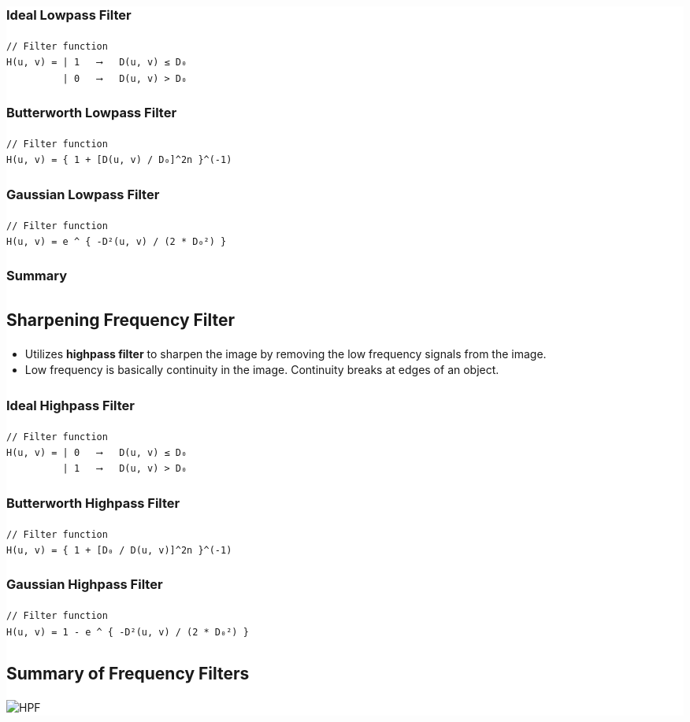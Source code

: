 ### Ideal Lowpass Filter

```cs:no-line-numbers
// Filter function
H(u, v) = | 1   ⟶   D(u, v) ≤ D₀
          | 0   ⟶   D(u, v) > D₀
```

### Butterworth Lowpass Filter

```cs:no-line-numbers
// Filter function
H(u, v) = { 1 + [D(u, v) / D₀]^2n }^(-1)
```

### Gaussian Lowpass Filter

```cs:no-line-numbers
// Filter function
H(u, v) = e ^ { -D²(u, v) / (2 * D₀²) }
```

### Summary

## Sharpening Frequency Filter

- Utilizes **highpass filter** to sharpen the image by removing the low frequency signals from the image.
- Low frequency is basically continuity in the image. Continuity breaks at edges of an object.

### Ideal Highpass Filter

```cs:no-line-numbers
// Filter function
H(u, v) = | 0   ⟶   D(u, v) ≤ D₀
          | 1   ⟶   D(u, v) > D₀
```

### Butterworth Highpass Filter

```cs:no-line-numbers
// Filter function
H(u, v) = { 1 + [D₀ / D(u, v)]^2n }^(-1)
```

### Gaussian Highpass Filter

```cs:no-line-numbers
// Filter function
H(u, v) = 1 - e ^ { -D²(u, v) / (2 * D₀²) }
```

## Summary of Frequency Filters

![HPF](https://player.slideplayer.com/90/14547361/slides/slide_18.jpg)

<Giscus :theme="theme" :lang="lang" :reactionsEnabled="reactionsEnabled" />
